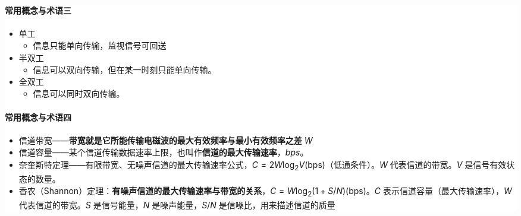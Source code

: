 #### 常用概念与术语三

- 单工
  - 信息只能单向传输，监视信号可回送
- 半双工
  - 信息可以双向传输，但在某一时刻只能单向传输。
- 全双工
  - 信息可以同时双向传输。

#### 常用概念与术语四

- 信道带宽——**带宽就是它所能传输电磁波的最大有效频率与最小有效频率之差** $W$
- 信道容量——某个信道传输数据速率上限，也叫作**信道的最大传输速率**，$bps$。
- 奈奎斯特定理——有限带宽、无噪声信道的最大传输速率公式，$C = 2 W \mathrm{log}_2 V \mathrm{(bps)}$（低通条件）。$W$ 代表信道的带宽。$V$ 是信号有效状态的数量。
- 香农（Shannon）定理：**有噪声信道的最大传输速率与带宽的关系**，$C = W \mathrm{log}_2 (1 + S / N) \mathrm{(bps)}$。$C$ 表示信道容量（最大传输速率），$W$ 代表信道的带宽。$S$ 是信号能量，$N$ 是噪声能量，$S/N$ 是信噪比，用来描述信道的质量
